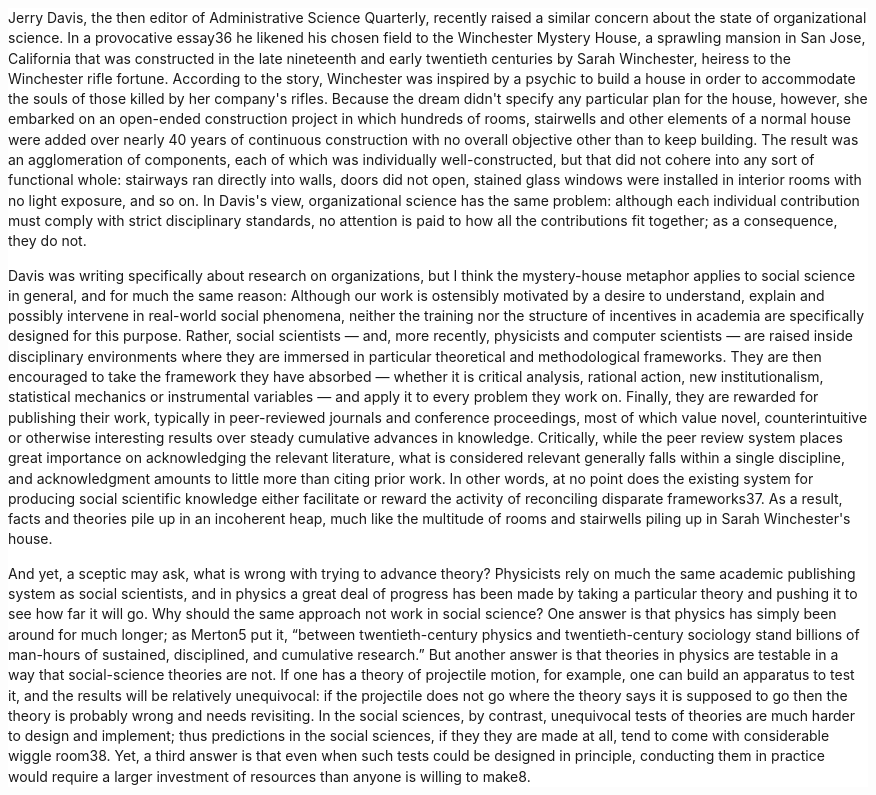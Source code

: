 Jerry Davis, the then editor of Administrative Science Quarterly, recently raised a similar concern about the state of organizational science. In a provocative essay36 he likened his chosen field to the Winchester Mystery House, a sprawling mansion in San Jose, California that was constructed in the late nineteenth and early twentieth centuries by Sarah Winchester, heiress to the Winchester rifle fortune. According to the story, Winchester was inspired by a psychic to build a house in order to accommodate the souls of those killed by her company's rifles. Because the dream didn't specify any particular plan for the house, however, she embarked on an open-ended construction project in which hundreds of rooms, stairwells and other elements of a normal house were added over nearly 40 years of continuous construction with no overall objective other than to keep building. The result was an agglomeration of components, each of which was individually well-constructed, but that did not cohere into any sort of functional whole: stairways ran directly into walls, doors did not open, stained glass windows were installed in interior rooms with no light exposure, and so on. In Davis's view, organizational science has the same problem: although each individual contribution must comply with strict disciplinary standards, no attention is paid to how all the contributions fit together; as a consequence, they do not.

Davis was writing specifically about research on organizations, but I think the mystery-house metaphor applies to social science in general, and for much the same reason: Although our work is ostensibly motivated by a desire to understand, explain and possibly intervene in real-world social phenomena, neither the training nor the structure of incentives in academia are specifically designed for this purpose. Rather, social scientists — and, more recently, physicists and computer scientists — are raised inside disciplinary environments where they are immersed in particular theoretical and methodological frameworks. They are then encouraged to take the framework they have absorbed — whether it is critical analysis, rational action, new institutionalism, statistical mechanics or instrumental variables — and apply it to every problem they work on. Finally, they are rewarded for publishing their work, typically in peer-reviewed journals and conference proceedings, most of which value novel, counterintuitive or otherwise interesting results over steady cumulative advances in knowledge. Critically, while the peer review system places great importance on acknowledging the relevant literature, what is considered relevant generally falls within a single discipline, and acknowledgment amounts to little more than citing prior work. In other words, at no point does the existing system for producing social scientific knowledge either facilitate or reward the activity of reconciling disparate frameworks37. As a result, facts and theories pile up in an incoherent heap, much like the multitude of rooms and stairwells piling up in Sarah Winchester's house.

And yet, a sceptic may ask, what is wrong with trying to advance theory? Physicists rely on much the same academic publishing system as social scientists, and in physics a great deal of progress has been made by taking a particular theory and pushing it to see how far it will go. Why should the same approach not work in social science? One answer is that physics has simply been around for much longer; as Merton5 put it, “between twentieth-century physics and twentieth-century sociology stand billions of man-hours of sustained, disciplined, and cumulative research.” But another answer is that theories in physics are testable in a way that social-science theories are not. If one has a theory of projectile motion, for example, one can build an apparatus to test it, and the results will be relatively unequivocal: if the projectile does not go where the theory says it is supposed to go then the theory is probably wrong and needs revisiting. In the social sciences, by contrast, unequivocal tests of theories are much harder to design and implement; thus predictions in the social sciences, if they they are made at all, tend to come with considerable wiggle room38. Yet, a third answer is that even when such tests could be designed in principle, conducting them in practice would require a larger investment of resources than anyone is willing to make8.
